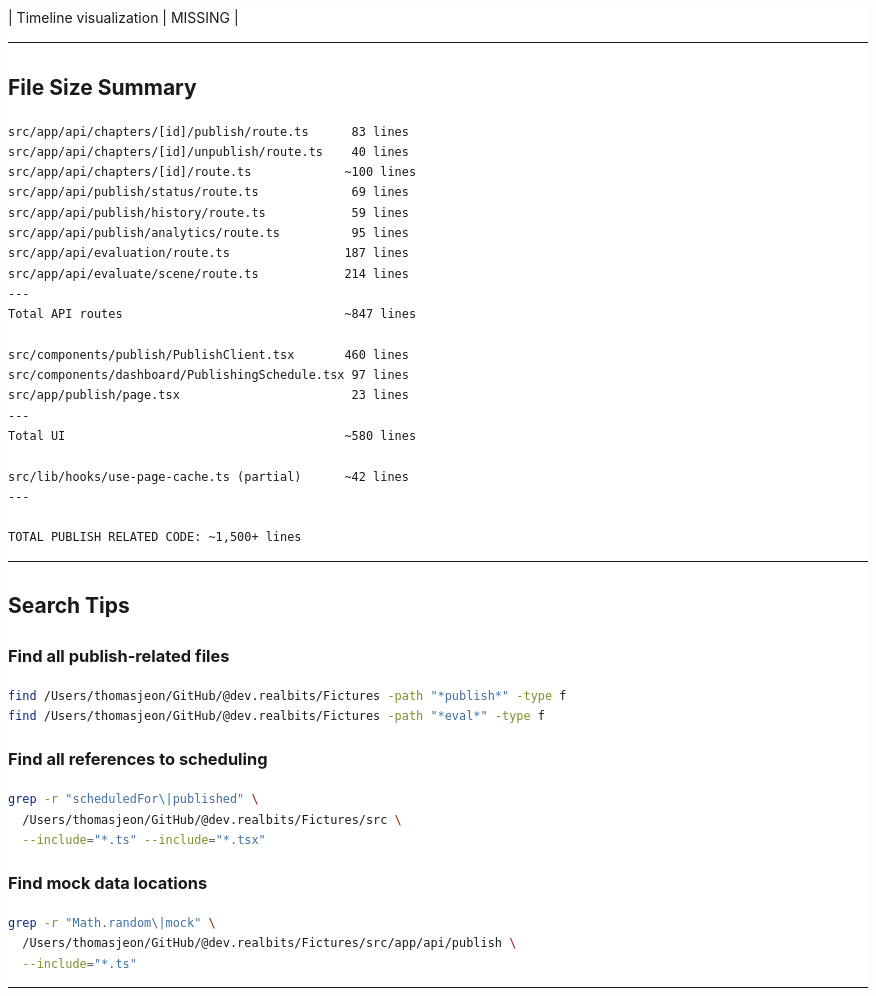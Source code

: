 | Timeline visualization | MISSING |

---

## File Size Summary

```
src/app/api/chapters/[id]/publish/route.ts      83 lines
src/app/api/chapters/[id]/unpublish/route.ts    40 lines
src/app/api/chapters/[id]/route.ts             ~100 lines
src/app/api/publish/status/route.ts             69 lines
src/app/api/publish/history/route.ts            59 lines
src/app/api/publish/analytics/route.ts          95 lines
src/app/api/evaluation/route.ts                187 lines
src/app/api/evaluate/scene/route.ts            214 lines
---
Total API routes                               ~847 lines

src/components/publish/PublishClient.tsx       460 lines
src/components/dashboard/PublishingSchedule.tsx 97 lines
src/app/publish/page.tsx                        23 lines
---
Total UI                                       ~580 lines

src/lib/hooks/use-page-cache.ts (partial)      ~42 lines
---

TOTAL PUBLISH RELATED CODE: ~1,500+ lines
```

---

## Search Tips

### Find all publish-related files
```bash
find /Users/thomasjeon/GitHub/@dev.realbits/Fictures -path "*publish*" -type f
find /Users/thomasjeon/GitHub/@dev.realbits/Fictures -path "*eval*" -type f
```

### Find all references to scheduling
```bash
grep -r "scheduledFor\|published" \
  /Users/thomasjeon/GitHub/@dev.realbits/Fictures/src \
  --include="*.ts" --include="*.tsx"
```

### Find mock data locations
```bash
grep -r "Math.random\|mock" \
  /Users/thomasjeon/GitHub/@dev.realbits/Fictures/src/app/api/publish \
  --include="*.ts"
```

---